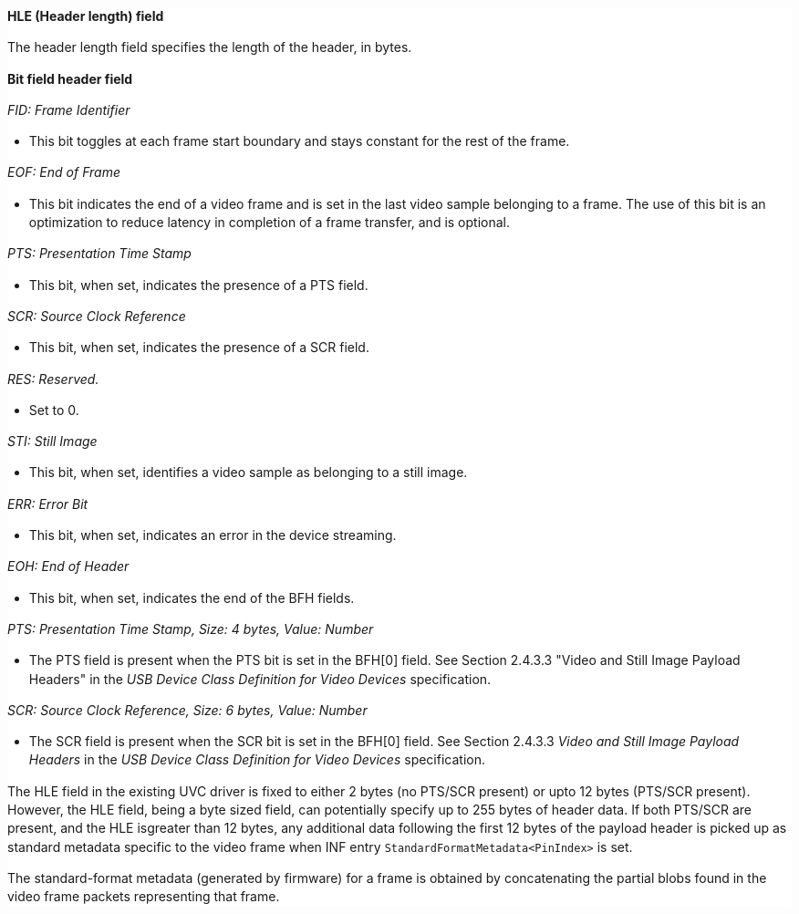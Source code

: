 **HLE (Header length) field**

The header length field specifies the length of the header, in bytes.

**Bit field header field**

*FID: Frame Identifier*

- This bit toggles at each frame start boundary and stays constant for the rest of the frame.

*EOF: End of Frame*

- This bit indicates the end of a video frame and is set in the last video sample belonging to a frame. The use of this bit is an optimization to reduce latency in completion of a frame transfer, and is optional.

*PTS: Presentation Time Stamp*

- This bit, when set, indicates the presence of a PTS field.

*SCR: Source Clock Reference*

- This bit, when set, indicates the presence of a SCR field.

*RES: Reserved.*

- Set to 0.

*STI: Still Image*

- This bit, when set, identifies a video sample as belonging to a still image.

*ERR: Error Bit*

- This bit, when set, indicates an error in the device streaming.

*EOH: End of Header*

- This bit, when set, indicates the end of the BFH fields.

*PTS: Presentation Time Stamp, Size: 4 bytes, Value: Number*

- The PTS field is present when the PTS bit is set in the BFH[0] field. See Section 2.4.3.3 "Video and Still Image Payload Headers" in the *USB Device Class Definition for Video Devices* specification.

*SCR: Source Clock Reference, Size: 6 bytes, Value: Number*

- The SCR field is present when the SCR bit is set in the BFH[0] field. See Section 2.4.3.3 *Video and Still Image Payload Headers* in the *USB Device Class Definition for Video Devices* specification.

The HLE field in the existing UVC driver is fixed to either 2 bytes (no PTS/SCR present) or upto 12 bytes (PTS/SCR present). However, the HLE field, being a byte sized field, can potentially specify up to 255 bytes of header data. If both PTS/SCR are present, and the HLE isgreater than 12 bytes, any additional data following the first 12 bytes of the payload header is picked up as standard metadata specific to the video frame when INF entry `StandardFormatMetadata<PinIndex>` is set.

The standard-format metadata (generated by firmware) for a frame is obtained by concatenating the partial blobs found in the video frame packets representing that frame.
